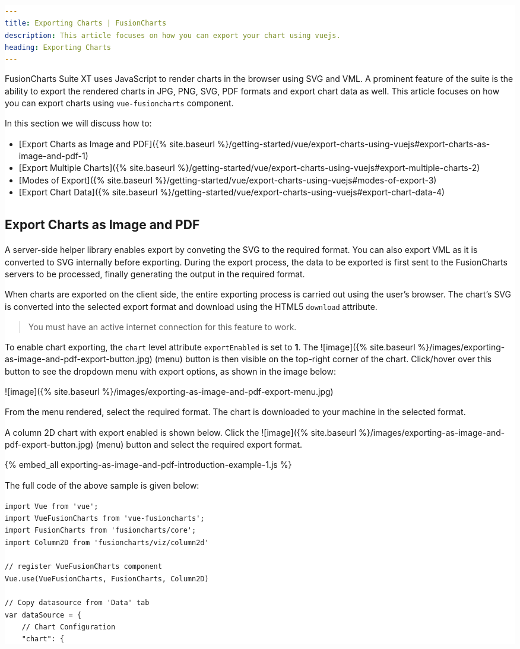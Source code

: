 ```yaml
---
title: Exporting Charts | FusionCharts
description: This article focuses on how you can export your chart using vuejs.
heading: Exporting Charts
---
```


FusionCharts Suite XT uses JavaScript to render charts in the browser using SVG and VML. A prominent feature of the suite is the ability to export the rendered charts in JPG, PNG, SVG, PDF formats and export chart data as well. This article focuses on how you can export charts using `vue-fusioncharts` component.

In this section we will discuss how to:

* [Export Charts as Image and PDF]({% site.baseurl %}/getting-started/vue/export-charts-using-vuejs#export-charts-as-image-and-pdf-1)
* [Export Multiple Charts]({% site.baseurl %}/getting-started/vue/export-charts-using-vuejs#export-multiple-charts-2)
* [Modes of Export]({% site.baseurl %}/getting-started/vue/export-charts-using-vuejs#modes-of-export-3)
* [Export Chart Data]({% site.baseurl %}/getting-started/vue/export-charts-using-vuejs#export-chart-data-4)

## Export Charts as Image and PDF

A server-side helper library enables export by conveting the SVG to the required format. You can also export VML as it is converted to SVG internally before exporting. During the export process, the data to be exported is first sent to the FusionCharts servers to be processed, finally generating the output in the required format.

When charts are exported on the client side, the entire exporting process is carried out using the user’s browser. The chart’s SVG is converted into the selected export format and download using the HTML5 `download` attribute.

> You must have an active internet connection for this feature to work.

To enable chart exporting, the `chart` level attribute `exportEnabled` is set to __1__. The <span> ![image]({% site.baseurl %}/images/exporting-as-image-and-pdf-export-button.jpg) </span> (menu) button is then visible on the top-right corner of the chart. Click/hover over this button to see the dropdown menu with export options, as shown in the image below:

![image]({% site.baseurl %}/images/exporting-as-image-and-pdf-export-menu.jpg)

From the menu rendered, select the required format. The chart is downloaded to your machine in the selected format.

A column 2D chart with export enabled is shown below. Click the <span> ![image]({% site.baseurl %}/images/exporting-as-image-and-pdf-export-button.jpg) </span> (menu) button and select the required export format.

{% embed_all exporting-as-image-and-pdf-introduction-example-1.js %}

The full code of the above sample is given below:

```
import Vue from 'vue';
import VueFusionCharts from 'vue-fusioncharts';
import FusionCharts from 'fusioncharts/core';
import Column2D from 'fusioncharts/viz/column2d'

// register VueFusionCharts component
Vue.use(VueFusionCharts, FusionCharts, Column2D)

// Copy datasource from 'Data' tab
var dataSource = {
    // Chart Configuration
    "chart": {
```